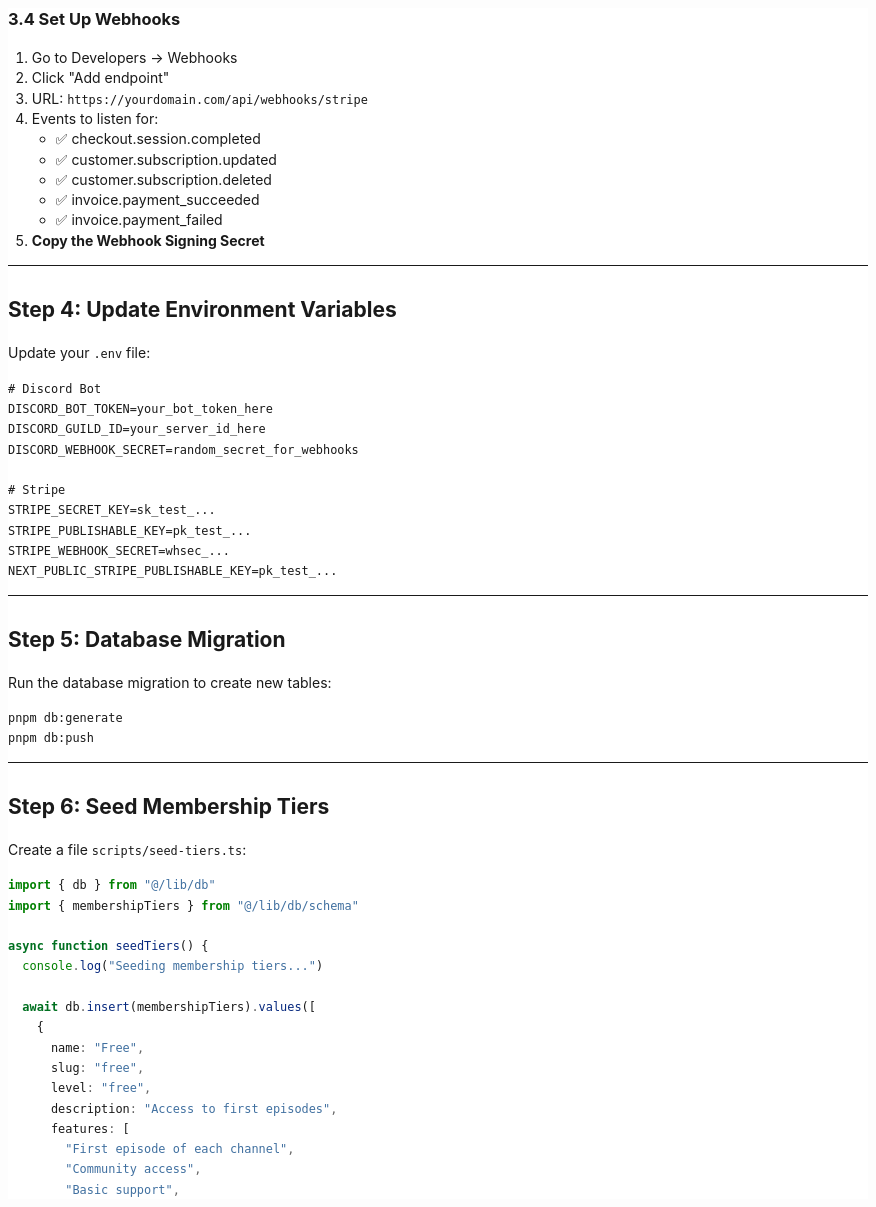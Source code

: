 ### 3.4 Set Up Webhooks

1. Go to Developers → Webhooks
2. Click "Add endpoint"
3. URL: `https://yourdomain.com/api/webhooks/stripe`
4. Events to listen for:
   - ✅ checkout.session.completed
   - ✅ customer.subscription.updated
   - ✅ customer.subscription.deleted
   - ✅ invoice.payment_succeeded
   - ✅ invoice.payment_failed
5. **Copy the Webhook Signing Secret**

---

## Step 4: Update Environment Variables

Update your `.env` file:

```env
# Discord Bot
DISCORD_BOT_TOKEN=your_bot_token_here
DISCORD_GUILD_ID=your_server_id_here
DISCORD_WEBHOOK_SECRET=random_secret_for_webhooks

# Stripe
STRIPE_SECRET_KEY=sk_test_...
STRIPE_PUBLISHABLE_KEY=pk_test_...
STRIPE_WEBHOOK_SECRET=whsec_...
NEXT_PUBLIC_STRIPE_PUBLISHABLE_KEY=pk_test_...
```

---

## Step 5: Database Migration

Run the database migration to create new tables:

```bash
pnpm db:generate
pnpm db:push
```

---

## Step 6: Seed Membership Tiers

Create a file `scripts/seed-tiers.ts`:

```typescript
import { db } from "@/lib/db"
import { membershipTiers } from "@/lib/db/schema"

async function seedTiers() {
  console.log("Seeding membership tiers...")

  await db.insert(membershipTiers).values([
    {
      name: "Free",
      slug: "free",
      level: "free",
      description: "Access to first episodes",
      features: [
        "First episode of each channel",
        "Community access",
        "Basic support",
```